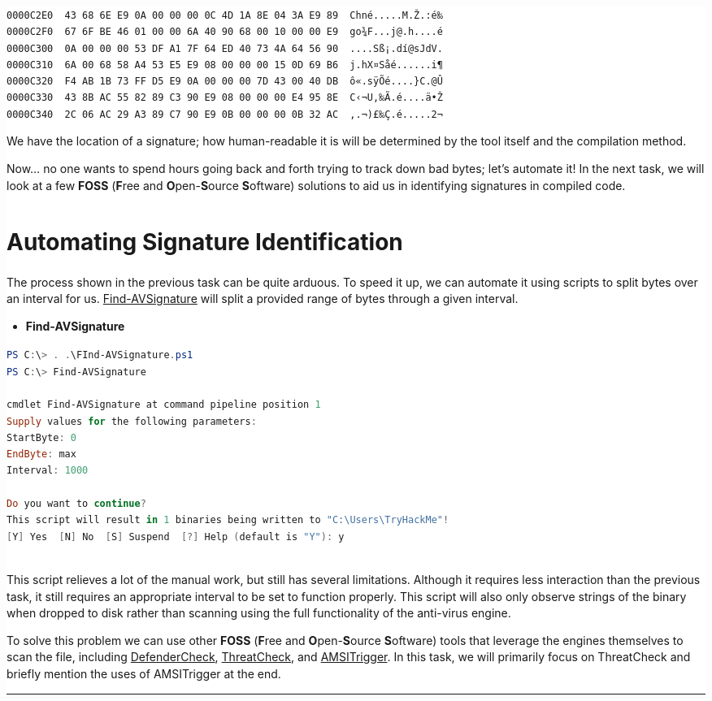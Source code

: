 ```
0000C2E0  43 68 6E E9 0A 00 00 00 0C 4D 1A 8E 04 3A E9 89  Chné.....M.Ž.:é‰
0000C2F0  67 6F BE 46 01 00 00 6A 40 90 68 00 10 00 00 E9  go¾F...j@.h....é
0000C300  0A 00 00 00 53 DF A1 7F 64 ED 40 73 4A 64 56 90  ....Sß¡.dí@sJdV.
0000C310  6A 00 68 58 A4 53 E5 E9 08 00 00 00 15 0D 69 B6  j.hX¤Såé......i¶
0000C320  F4 AB 1B 73 FF D5 E9 0A 00 00 00 7D 43 00 40 DB  ô«.sÿÕé....}C.@Û
0000C330  43 8B AC 55 82 89 C3 90 E9 08 00 00 00 E4 95 8E  C‹¬U‚‰Ã.é....ä•Ž
0000C340  2C 06 AC 29 A3 89 C7 90 E9 0B 00 00 00 0B 32 AC  ,.¬)£‰Ç.é.....2¬
```

We have the location of a signature; how human-readable it is will be determined by the tool itself and the compilation method.

Now… no one wants to spend hours going back and forth trying to  track down bad bytes; let’s automate it! In the next task, we will look  at a few **FOSS** (**F**ree and **O**pen-**S**ource **S**oftware) solutions to aid us in identifying signatures in compiled code.

# Automating Signature Identification

The process shown in  the previous task can be quite arduous. To speed it up, we can automate  it using scripts to split bytes over an interval for us. [Find-AVSignature](https://github.com/PowerShellMafia/PowerSploit/blob/master/AntivirusBypass/Find-AVSignature.ps1) will split a provided range of bytes through a given interval.

- **Find-AVSignature**        

```powershell
PS C:\> . .\FInd-AVSignature.ps1
PS C:\> Find-AVSignature

cmdlet Find-AVSignature at command pipeline position 1
Supply values for the following parameters:
StartByte: 0
EndByte: max
Interval: 1000

Do you want to continue?
This script will result in 1 binaries being written to "C:\Users\TryHackMe"!
[Y] Yes  [N] No  [S] Suspend  [?] Help (default is "Y"): y
        
```

This script relieves a lot of the manual work, but still has several limitations. Although it requires less  interaction than the previous task, it still requires an appropriate  interval to be set to function properly. This script will also only  observe strings of the binary when dropped to disk rather than scanning  using the full functionality of the anti-virus engine.

To solve this problem we can use other **FOSS** (**F**ree and **O**pen-**S**ource **S**oftware) tools that leverage the engines themselves to scan the file, including [DefenderCheck](https://github.com/matterpreter/DefenderCheck), [ThreatCheck](https://github.com/rasta-mouse/ThreatCheck), and [AMSITrigger](https://github.com/RythmStick/AMSITrigger). In this task, we will primarily focus on ThreatCheck and briefly mention the uses of AMSITrigger at the end.

------
